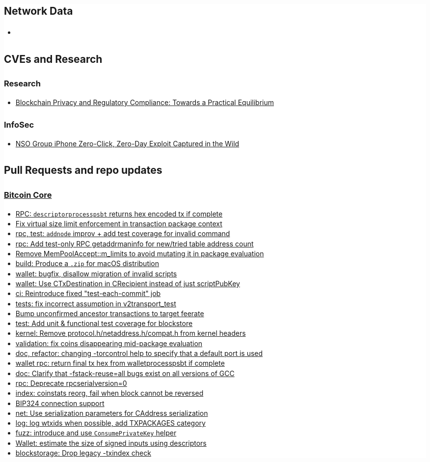 
## Network Data
-

## CVEs and Research
### Research
- [Blockchain Privacy and Regulatory Compliance: Towards a Practical Equilibrium](https://papers.ssrn.com/sol3/papers.cfm?abstract_id=4563364)

### InfoSec
- [NSO Group iPhone Zero-Click, Zero-Day Exploit Captured in the Wild](https://citizenlab.ca/2023/09/blastpass-nso-group-iphone-zero-click-zero-day-exploit-captured-in-the-wild/)

## Pull Requests and repo updates
### [Bitcoin Core](https://github.com/bitcoin/bitcoin)
- [RPC: `descriptorprocesspsbt` returns hex encoded tx if complete](https://github.com/bitcoin/bitcoin/pull/28492)
- [Fix virtual size limit enforcement in transaction package context](https://github.com/bitcoin/bitcoin/pull/28471)
- [rpc, test: `addnode` improv + add test coverage for invalid command](https://github.com/bitcoin/bitcoin/pull/26366)
- [rpc: Add test-only RPC getaddrmaninfo for new/tried table address count](https://github.com/bitcoin/bitcoin/pull/27511)
- [Remove MemPoolAccept::m_limits to avoid mutating it in package evaluation](https://github.com/bitcoin/bitcoin/pull/28472)
- [build: Produce a `.zip` for macOS distribution](https://github.com/bitcoin/bitcoin/pull/28432)
- [wallet: bugfix, disallow migration of invalid scripts](https://github.com/bitcoin/bitcoin/pull/28125)
- [wallet: Use CTxDestination in CRecipient instead of just scriptPubKey](https://github.com/bitcoin/bitcoin/pull/28246)
- [ci: Reintroduce fixed "test-each-commit" job](https://github.com/bitcoin/bitcoin/pull/28497)
- [tests: fix incorrect assumption in v2transport_test](https://github.com/bitcoin/bitcoin/pull/28489)
- [Bump unconfirmed ancestor transactions to target feerate](https://github.com/bitcoin/bitcoin/pull/26152)
- [test: Add unit & functional test coverage for blockstore](https://github.com/bitcoin/bitcoin/pull/27850)
- [kernel: Remove protocol.h/netaddress.h/compat.h from kernel headers](https://github.com/bitcoin/bitcoin/pull/28423)
- [validation: fix coins disappearing mid-package evaluation](https://github.com/bitcoin/bitcoin/pull/28251)
- [doc, refactor: changing -torcontrol help to specify that a default port is used](https://github.com/bitcoin/bitcoin/pull/28101)
- [wallet rpc: return final tx hex from walletprocesspsbt if complete](https://github.com/bitcoin/bitcoin/pull/28414)
- [doc: Clarify that -fstack-reuse=all bugs exist on all versions of GCC](https://github.com/bitcoin/bitcoin/pull/28105)
- [rpc: Deprecate rpcserialversion=0](https://github.com/bitcoin/bitcoin/pull/28448)
- [index: coinstats reorg, fail when block cannot be reversed](https://github.com/bitcoin/bitcoin/pull/28427)
- [BIP324 connection support](https://github.com/bitcoin/bitcoin/pull/28196)
- [net: Use serialization parameters for CAddress serialization](https://github.com/bitcoin/bitcoin/pull/25284)
- [log: log wtxids when possible, add TXPACKAGES category](https://github.com/bitcoin/bitcoin/pull/28364)
- [fuzz: introduce and use `ConsumePrivateKey` helper](https://github.com/bitcoin/bitcoin/pull/28419)
- [Wallet: estimate the size of signed inputs using descriptors](https://github.com/bitcoin/bitcoin/pull/26567)
- [blockstorage: Drop legacy -txindex check](https://github.com/bitcoin/bitcoin/pull/28195)